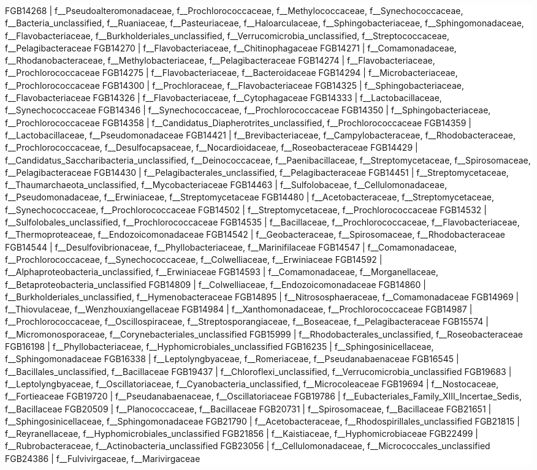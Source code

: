 FGB14268	| f__Pseudoalteromonadaceae, f__Prochlorococcaceae, f__Methylococcaceae, f__Synechococcaceae, f__Bacteria_unclassified, f__Ruaniaceae, f__Pasteuriaceae, f__Haloarculaceae, f__Sphingobacteriaceae, f__Sphingomonadaceae, f__Flavobacteriaceae, f__Burkholderiales_unclassified, f__Verrucomicrobia_unclassified, f__Streptococcaceae, f__Pelagibacteraceae
FGB14270	| f__Flavobacteriaceae, f__Chitinophagaceae
FGB14271	| f__Comamonadaceae, f__Rhodanobacteraceae, f__Methylobacteriaceae, f__Pelagibacteraceae
FGB14274	| f__Flavobacteriaceae, f__Prochlorococcaceae
FGB14275	| f__Flavobacteriaceae, f__Bacteroidaceae
FGB14294	| f__Microbacteriaceae, f__Prochlorococcaceae
FGB14300	| f__Prochloraceae, f__Flavobacteriaceae
FGB14325	| f__Sphingobacteriaceae, f__Flavobacteriaceae
FGB14326	| f__Flavobacteriaceae, f__Cytophagaceae
FGB14333	| f__Lactobacillaceae, f__Synechococcaceae
FGB14346	| f__Synechococcaceae, f__Prochlorococcaceae
FGB14350	| f__Sphingobacteriaceae, f__Prochlorococcaceae
FGB14358	| f__Candidatus_Diapherotrites_unclassified, f__Prochlorococcaceae
FGB14359	| f__Lactobacillaceae, f__Pseudomonadaceae
FGB14421	| f__Brevibacteriaceae, f__Campylobacteraceae, f__Rhodobacteraceae, f__Prochlorococcaceae, f__Desulfocapsaceae, f__Nocardioidaceae, f__Roseobacteraceae
FGB14429	| f__Candidatus_Saccharibacteria_unclassified, f__Deinococcaceae, f__Paenibacillaceae, f__Streptomycetaceae, f__Spirosomaceae, f__Pelagibacteraceae
FGB14430	| f__Pelagibacterales_unclassified, f__Pelagibacteraceae
FGB14451	| f__Streptomycetaceae, f__Thaumarchaeota_unclassified, f__Mycobacteriaceae
FGB14463	| f__Sulfolobaceae, f__Cellulomonadaceae, f__Pseudomonadaceae, f__Erwiniaceae, f__Streptomycetaceae
FGB14480	| f__Acetobacteraceae, f__Streptomycetaceae, f__Synechococcaceae, f__Prochlorococcaceae
FGB14502	| f__Streptomycetaceae, f__Prochlorococcaceae
FGB14532	| f__Sulfolobales_unclassified, f__Prochlorococcaceae
FGB14535	| f__Bacillaceae, f__Prochlorococcaceae, f__Flavobacteriaceae, f__Thermoproteaceae, f__Endozoicomonadaceae
FGB14542	| f__Geobacteraceae, f__Spirosomaceae, f__Rhodobacteraceae
FGB14544	| f__Desulfovibrionaceae, f__Phyllobacteriaceae, f__Marinifilaceae
FGB14547	| f__Comamonadaceae, f__Prochlorococcaceae, f__Synechococcaceae, f__Colwelliaceae, f__Erwiniaceae
FGB14592	| f__Alphaproteobacteria_unclassified, f__Erwiniaceae
FGB14593	| f__Comamonadaceae, f__Morganellaceae, f__Betaproteobacteria_unclassified
FGB14809	| f__Colwelliaceae, f__Endozoicomonadaceae
FGB14860	| f__Burkholderiales_unclassified, f__Hymenobacteraceae
FGB14895	| f__Nitrososphaeraceae, f__Comamonadaceae
FGB14969	| f__Thiovulaceae, f__Wenzhouxiangellaceae
FGB14984	| f__Xanthomonadaceae, f__Prochlorococcaceae
FGB14987	| f__Prochlorococcaceae, f__Oscillospiraceae, f__Streptosporangiaceae, f__Boseaceae, f__Pelagibacteraceae
FGB15574	| f__Micromonosporaceae, f__Corynebacteriales_unclassified
FGB15999	| f__Rhodobacterales_unclassified, f__Roseobacteraceae
FGB16198	| f__Phyllobacteriaceae, f__Hyphomicrobiales_unclassified
FGB16235	| f__Sphingosinicellaceae, f__Sphingomonadaceae
FGB16338	| f__Leptolyngbyaceae, f__Romeriaceae, f__Pseudanabaenaceae
FGB16545	| f__Bacillales_unclassified, f__Bacillaceae
FGB19437	| f__Chloroflexi_unclassified, f__Verrucomicrobia_unclassified
FGB19683	| f__Leptolyngbyaceae, f__Oscillatoriaceae, f__Cyanobacteria_unclassified, f__Microcoleaceae
FGB19694	| f__Nostocaceae, f__Fortieaceae
FGB19720	| f__Pseudanabaenaceae, f__Oscillatoriaceae
FGB19786	| f__Eubacteriales_Family_XIII_Incertae_Sedis, f__Bacillaceae
FGB20509	| f__Planococcaceae, f__Bacillaceae
FGB20731	| f__Spirosomaceae, f__Bacillaceae
FGB21651	| f__Sphingosinicellaceae, f__Sphingomonadaceae
FGB21790	| f__Acetobacteraceae, f__Rhodospirillales_unclassified
FGB21815	| f__Reyranellaceae, f__Hyphomicrobiales_unclassified
FGB21856	| f__Kaistiaceae, f__Hyphomicrobiaceae
FGB22499	| f__Rubrobacteraceae, f__Actinobacteria_unclassified
FGB23056	| f__Cellulomonadaceae, f__Micrococcales_unclassified
FGB24386	| f__Fulvivirgaceae, f__Marivirgaceae
